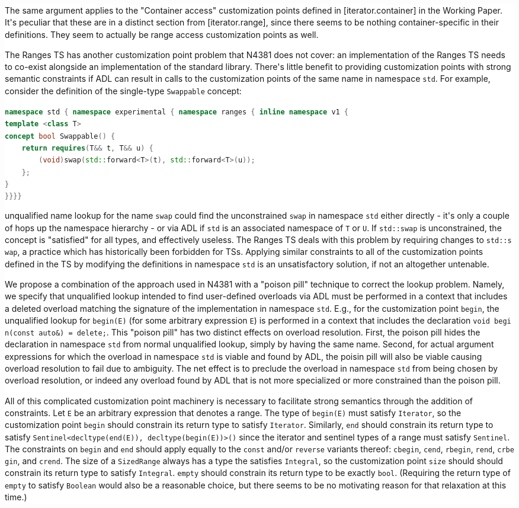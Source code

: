 The same argument applies to the "Container access" customization points defined in [iterator.container] in the Working Paper. It's peculiar that these are in a distinct section from [iterator.range], since there seems to be nothing container-specific in their definitions. They seem to actually be range access customization points as well.

The Ranges TS has another customization point problem that N4381 does not cover: an implementation of the Ranges TS needs to co-exist alongside an implementation of the standard library. There's little benefit to providing customization points with strong semantic constraints if ADL can result in calls to the customization points of the same name in namespace `std`. For example, consider the definition of the single-type `Swappable` concept:

```c++
namespace std { namespace experimental { namespace ranges { inline namespace v1 {
template <class T>
concept bool Swappable() {
    return requires(T&& t, T&& u) {
        (void)swap(std::forward<T>(t), std::forward<T>(u));
    };
}
}}}}
```
unqualified name lookup for the name `swap` could find the unconstrained `swap` in namespace `std` either directly - it's only a couple of hops up the namespace hierarchy - or via ADL if `std` is an associated namespace of `T` or `U`. If `std::swap` is unconstrained, the concept is "satisfied" for all types, and effectively useless. The Ranges TS deals with this problem by requiring changes to `std::swap`, a practice which has historically been forbidden for TSs. Applying similar constraints to all of the customization points defined in the TS by modifying the definitions in namespace `std` is an unsatisfactory solution, if not an altogether untenable.

We propose a combination of the approach used in N4381 with a "poison pill" technique to correct the lookup problem. Namely, we specify that unqualified lookup intended to find user-defined overloads via ADL must be performed in a context that includes a deleted overload matching the signature of the implementation in namespace `std`. E.g., for the customization point `begin`, the unqualified lookup for `begin(E)` (for some arbitrary expression `E`) is performed in a context that includes the declaration `void begin(const auto&) = delete;`. This "poison pill" has two distinct effects on overload resolution. First, the poison pill hides the declaration in namespace `std` from normal unqualified lookup, simply by having the same name. Second, for actual argument expressions for which the overload in namespace `std` is viable and found by ADL, the poisin pill will also be viable causing overload resolution to fail due to ambiguity. The net effect is to preclude the overload in namespace `std` from being chosen by overload resolution, or indeed any overload found by ADL that is not more specialized or more constrained than the poison pill.

All of this complicated customization point machinery is necessary to facilitate strong semantics through the addition of constraints. Let `E` be an arbitrary expression that denotes a range. The type of `begin(E)` must satisfy `Iterator`, so the customization point `begin` should constrain its return type to satisfy `Iterator`. Similarly, `end` should constrain its return type to satisfy `Sentinel<decltype(end(E)), decltype(begin(E))>()` since the iterator and sentinel types of a range must satisfy `Sentinel`. The constraints on `begin` and `end` should apply equally to the `const` and/or `reverse` variants thereof: `cbegin`, `cend`, `rbegin`, `rend`, `crbegin`, and `crend`. The size of a `SizedRange` always has a type the satisfies `Integral`, so the customization point `size` should should constrain its return type to satisfy `Integral`. `empty` should constrain its return type to be exactly `bool`. (Requiring the return type of `empty` to satisfy `Boolean` would also be a reasonable choice, but there seems to be no motivating reason for that relaxation at this time.)
